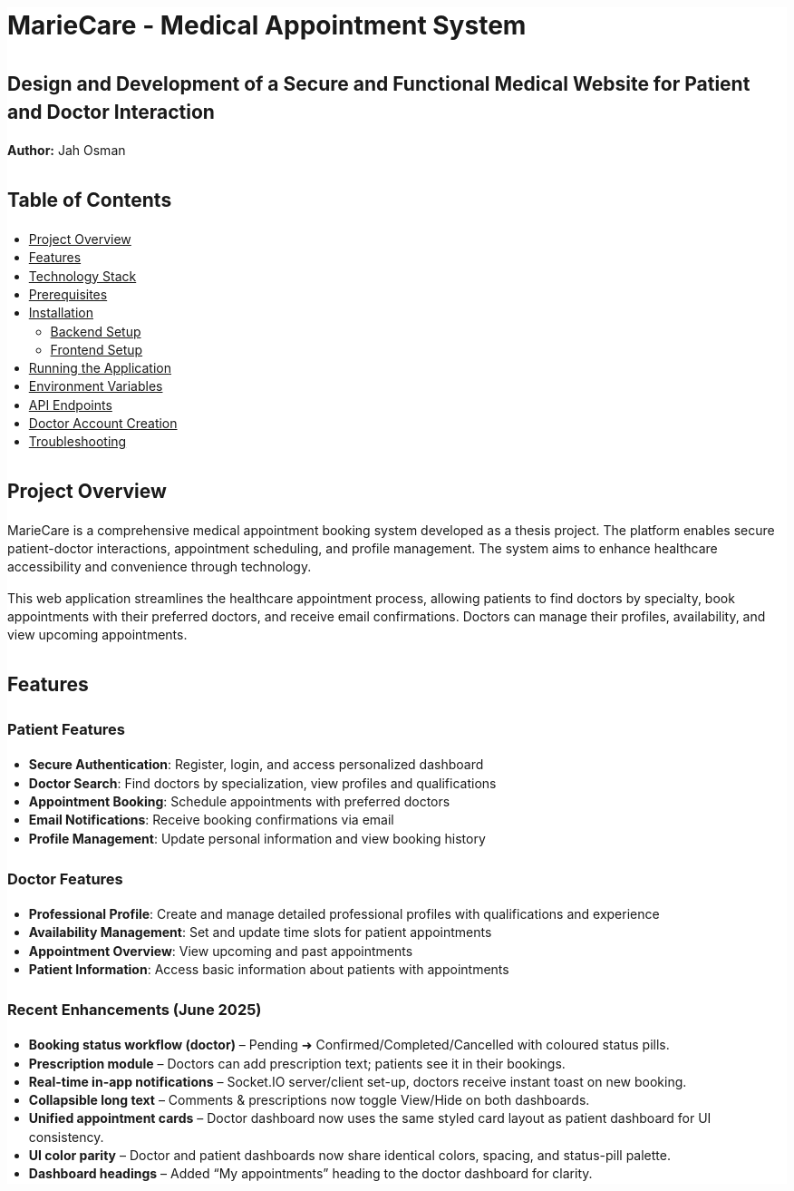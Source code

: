 # MarieCare - Medical Appointment System

## Design and Development of a Secure and Functional Medical Website for Patient and Doctor Interaction

**Author:** Jah Osman

## Table of Contents
- [Project Overview](#project-overview)
- [Features](#features)
- [Technology Stack](#technology-stack)
- [Prerequisites](#prerequisites)
- [Installation](#installation)
  - [Backend Setup](#backend-setup)
  - [Frontend Setup](#frontend-setup)
- [Running the Application](#running-the-application)
- [Environment Variables](#environment-variables)
- [API Endpoints](#api-endpoints)
- [Doctor Account Creation](#doctor-account-creation)
- [Troubleshooting](#troubleshooting)

## Project Overview

MarieCare is a comprehensive medical appointment booking system developed as a thesis project. The platform enables secure patient-doctor interactions, appointment scheduling, and profile management. The system aims to enhance healthcare accessibility and convenience through technology.

This web application streamlines the healthcare appointment process, allowing patients to find doctors by specialty, book appointments with their preferred doctors, and receive email confirmations. Doctors can manage their profiles, availability, and view upcoming appointments.

## Features

### Patient Features
- **Secure Authentication**: Register, login, and access personalized dashboard
- **Doctor Search**: Find doctors by specialization, view profiles and qualifications
- **Appointment Booking**: Schedule appointments with preferred doctors
- **Email Notifications**: Receive booking confirmations via email
- **Profile Management**: Update personal information and view booking history

### Doctor Features
- **Professional Profile**: Create and manage detailed professional profiles with qualifications and experience
- **Availability Management**: Set and update time slots for patient appointments
- **Appointment Overview**: View upcoming and past appointments
- **Patient Information**: Access basic information about patients with appointments

### Recent Enhancements (June 2025)
- **Booking status workflow (doctor)** – Pending ➜ Confirmed/Completed/Cancelled with coloured status pills.
- **Prescription module** – Doctors can add prescription text; patients see it in their bookings.
- **Real-time in-app notifications** – Socket.IO server/client set-up, doctors receive instant toast on new booking.
- **Collapsible long text** – Comments & prescriptions now toggle View/Hide on both dashboards.
- **Unified appointment cards** – Doctor dashboard now uses the same styled card layout as patient dashboard for UI consistency.
- **UI color parity** – Doctor and patient dashboards now share identical colors, spacing, and status-pill palette.
- **Dashboard headings** – Added “My appointments” heading to the doctor dashboard for clarity.
